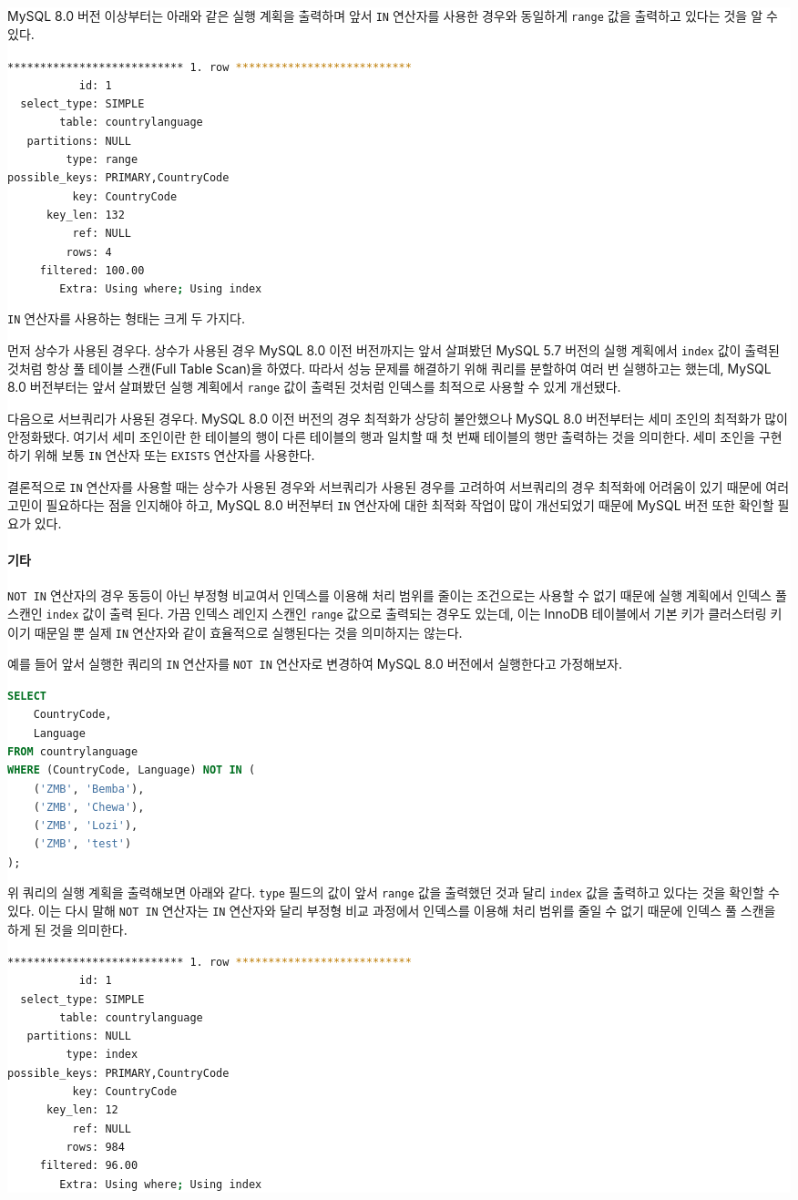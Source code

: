 MySQL 8.0 버전 이상부터는 아래와 같은 실행 계획을 출력하며 앞서 `IN` 연산자를 사용한 경우와 동일하게 `range` 값을 출력하고 있다는 것을 알 수 있다.

```Bash
*************************** 1. row ***************************
           id: 1
  select_type: SIMPLE
        table: countrylanguage
   partitions: NULL
         type: range
possible_keys: PRIMARY,CountryCode
          key: CountryCode
      key_len: 132
          ref: NULL
         rows: 4
     filtered: 100.00
        Extra: Using where; Using index
```

`IN` 연산자를 사용하는 형태는 크게 두 가지다.

먼저 상수가 사용된 경우다. 상수가 사용된 경우 MySQL 8.0 이전 버전까지는 앞서 살펴봤던 MySQL 5.7 버전의 실행 계획에서 `index` 값이 출력된 것처럼 항상 풀 테이블 스캔(Full Table Scan)을 하였다. 따라서 성능 문제를 해결하기 위해 쿼리를 분할하여 여러 번 실행하고는 했는데, MySQL 8.0 버전부터는 앞서 살펴봤던 실행 계획에서 `range` 값이 출력된 것처럼 인덱스를 최적으로 사용할 수 있게 개선됐다.

다음으로 서브쿼리가 사용된 경우다. MySQL 8.0 이전 버전의 경우 최적화가 상당히 불안했으나 MySQL 8.0 버전부터는 세미 조인의 최적화가 많이 안정화됐다. 여기서 세미 조인이란 한 테이블의 행이 다른 테이블의 행과 일치할 때 첫 번째 테이블의 행만 출력하는 것을 의미한다. 세미 조인을 구현하기 위해 보통 `IN` 연산자 또는 `EXISTS` 연산자를 사용한다.

결론적으로 `IN` 연산자를 사용할 때는 상수가 사용된 경우와 서브쿼리가 사용된 경우를 고려하여 서브쿼리의 경우 최적화에 어려움이 있기 때문에 여러 고민이 필요하다는 점을 인지해야 하고, MySQL 8.0 버전부터 `IN` 연산자에 대한 최적화 작업이 많이 개선되었기 때문에 MySQL 버전 또한 확인할 필요가 있다.

#### 기타

`NOT IN` 연산자의 경우 동등이 아닌 부정형 비교여서 인덱스를 이용해 처리 범위를 줄이는 조건으로는 사용할 수 없기 때문에 실행 계획에서 인덱스 풀 스캔인 `index` 값이 출력 된다. 가끔 인덱스 레인지 스캔인 `range` 값으로 출력되는 경우도 있는데, 이는 InnoDB 테이블에서 기본 키가 클러스터링 키이기 때문일 뿐 실제 `IN` 연산자와 같이 효율적으로 실행된다는 것을 의미하지는 않는다.

예를 들어 앞서 실행한 쿼리의 `IN` 연산자를 `NOT IN` 연산자로 변경하여 MySQL 8.0 버전에서 실행한다고 가정해보자.

```SQL
SELECT
    CountryCode,
    Language
FROM countrylanguage
WHERE (CountryCode, Language) NOT IN (
    ('ZMB', 'Bemba'),
    ('ZMB', 'Chewa'),
    ('ZMB', 'Lozi'),
    ('ZMB', 'test')
);
```

위 쿼리의 실행 계획을 출력해보면 아래와 같다. `type` 필드의 값이 앞서 `range` 값을 출력했던 것과 달리 `index` 값을 출력하고 있다는 것을 확인할 수 있다. 이는 다시 말해 `NOT IN` 연산자는 `IN` 연산자와 달리 부정형 비교 과정에서 인덱스를 이용해 처리 범위를 줄일 수 없기 때문에 인덱스 풀 스캔을 하게 된 것을 의미한다.

```Bash
*************************** 1. row ***************************
           id: 1
  select_type: SIMPLE
        table: countrylanguage
   partitions: NULL
         type: index
possible_keys: PRIMARY,CountryCode
          key: CountryCode
      key_len: 12
          ref: NULL
         rows: 984
     filtered: 96.00
        Extra: Using where; Using index
```